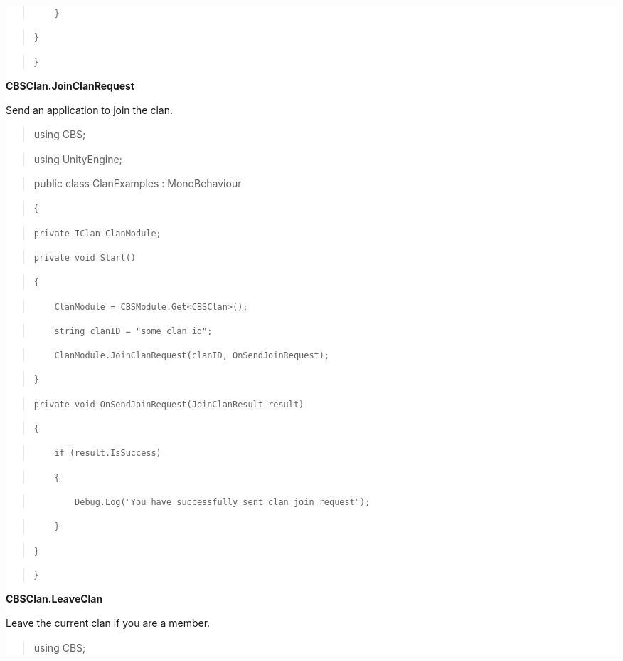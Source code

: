 >         }

>     }

> }



**CBSClan.JoinClanRequest**

Send an application to join the clan.

> using CBS;

> using UnityEngine;

>

> public class ClanExamples : MonoBehaviour

> {

>     private IClan ClanModule;

>

>     private void Start()

>     {

>         ClanModule = CBSModule.Get<CBSClan>();

>

>         string clanID = "some clan id";

>

>         ClanModule.JoinClanRequest(clanID, OnSendJoinRequest);

>     }

>

>     private void OnSendJoinRequest(JoinClanResult result)

>     {

>         if (result.IsSuccess)

>         {

>             Debug.Log("You have successfully sent clan join request");

>         }

>     }

> }



**CBSClan.LeaveClan**

Leave the current clan if you are a member.

> using CBS;
